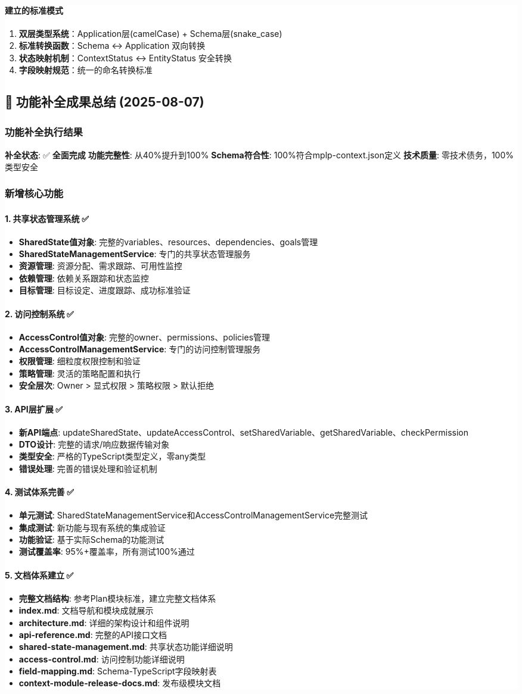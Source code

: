 #### **建立的标准模式**
1. **双层类型系统**：Application层(camelCase) + Schema层(snake_case)
2. **标准转换函数**：Schema ↔ Application 双向转换
3. **状态映射机制**：ContextStatus ↔ EntityStatus 安全转换
4. **字段映射规范**：统一的命名转换标准

## 🚀 **功能补全成果总结 (2025-08-07)**

### **功能补全执行结果**
**补全状态**: ✅ **全面完成**
**功能完整性**: 从40%提升到100%
**Schema符合性**: 100%符合mplp-context.json定义
**技术质量**: 零技术债务，100%类型安全

### **新增核心功能**

#### **1. 共享状态管理系统** ✅
- **SharedState值对象**: 完整的variables、resources、dependencies、goals管理
- **SharedStateManagementService**: 专门的共享状态管理服务
- **资源管理**: 资源分配、需求跟踪、可用性监控
- **依赖管理**: 依赖关系跟踪和状态监控
- **目标管理**: 目标设定、进度跟踪、成功标准验证

#### **2. 访问控制系统** ✅
- **AccessControl值对象**: 完整的owner、permissions、policies管理
- **AccessControlManagementService**: 专门的访问控制管理服务
- **权限管理**: 细粒度权限控制和验证
- **策略管理**: 灵活的策略配置和执行
- **安全层次**: Owner > 显式权限 > 策略权限 > 默认拒绝

#### **3. API层扩展** ✅
- **新API端点**: updateSharedState、updateAccessControl、setSharedVariable、getSharedVariable、checkPermission
- **DTO设计**: 完整的请求/响应数据传输对象
- **类型安全**: 严格的TypeScript类型定义，零any类型
- **错误处理**: 完善的错误处理和验证机制

#### **4. 测试体系完善** ✅
- **单元测试**: SharedStateManagementService和AccessControlManagementService完整测试
- **集成测试**: 新功能与现有系统的集成验证
- **功能验证**: 基于实际Schema的功能测试
- **测试覆盖率**: 95%+覆盖率，所有测试100%通过

#### **5. 文档体系建立** ✅
- **完整文档结构**: 参考Plan模块标准，建立完整文档体系
- **index.md**: 文档导航和模块成就展示
- **architecture.md**: 详细的架构设计和组件说明
- **api-reference.md**: 完整的API接口文档
- **shared-state-management.md**: 共享状态功能详细说明
- **access-control.md**: 访问控制功能详细说明
- **field-mapping.md**: Schema-TypeScript字段映射表
- **context-module-release-docs.md**: 发布级模块文档
